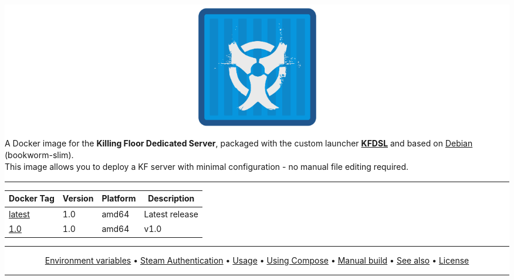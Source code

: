 <p align="center">
 <img alt="docker-killingfloor logo" src="https://raw.githubusercontent.com/K4rian/docker-killingfloor/refs/heads/assets/icons/logo-docker-killingfloor.svg" width="25%" align="center">
</p>

A Docker image for the __Killing Floor Dedicated Server__, packaged with the custom launcher **[KFDSL][1]** and based on [Debian][2] (bookworm-slim).<br>
This image allows you to deploy a KF server with minimal configuration - no manual file editing required.

---
<div align="center">

Docker Tag  | Version | Platform  | Description
---         | ---     | ---       | ---
[latest][3] | 1.0     | amd64     | Latest release
[1.0][3]    | 1.0     | amd64     | v1.0
</div>

---
<p align="center"><a href="#environment-variables">Environment variables</a> &bull; <a href="#steam-authentication">Steam Authentication</a> &bull; <a href="#usage">Usage</a> &bull; <a href="#using-compose">Using Compose</a> &bull; <a href="#manual-build">Manual build</a> &bull; <a href="#see-also">See also</a> &bull; <a href="#license">License</a></p>

---

[1]: https://github.com/K4rian/kfdsl "Killing Floor Dedicated Server Launcher (KFDSL)"
[2]: https://hub.docker.com/_/debian "Debian Docker Image on Docker Hub"
[3]: https://github.com/K4rian/docker-killingfloor/blob/main/Dockerfile "Latest Dockerfile"
[4]: https://github.com/K4rian/docker-killingfloor/tree/main/compose "Compose Files"
[5]: https://github.com/K4rian/docker-steamcmd "SteamCMD Docker Image"
[6]: https://github.com/K4rian/kfrs "Killing Floor Redirect Server (KFRS)"
[7]: https://github.com/K4rian/docker-killingfloor/blob/main/LICENSE